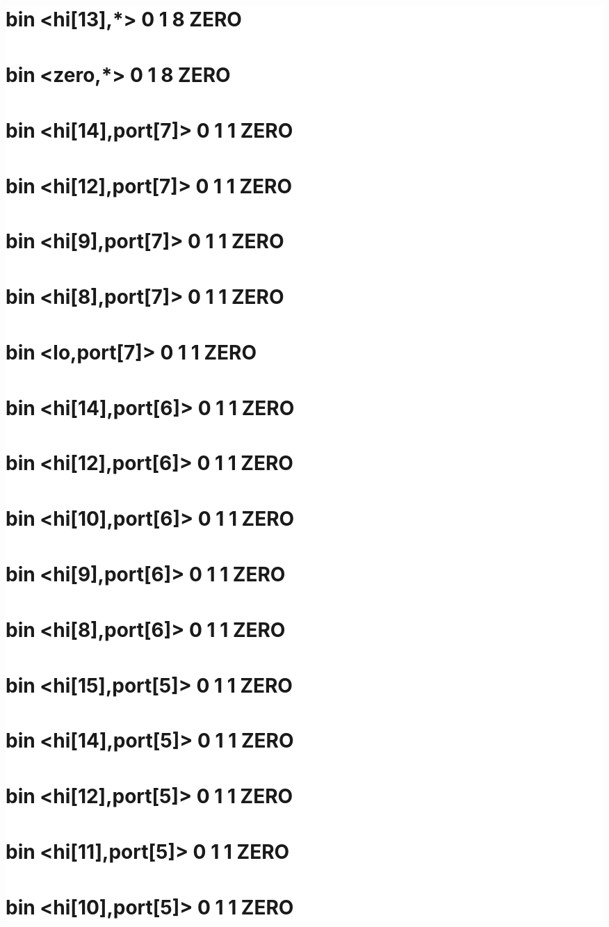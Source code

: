 #             bin <hi[13],*>                                  0          1          8    ZERO                 
#             bin <zero,*>                                    0          1          8    ZERO                 
#             bin <hi[14],port[7]>                            0          1          1    ZERO                 
#             bin <hi[12],port[7]>                            0          1          1    ZERO                 
#             bin <hi[9],port[7]>                             0          1          1    ZERO                 
#             bin <hi[8],port[7]>                             0          1          1    ZERO                 
#             bin <lo,port[7]>                                0          1          1    ZERO                 
#             bin <hi[14],port[6]>                            0          1          1    ZERO                 
#             bin <hi[12],port[6]>                            0          1          1    ZERO                 
#             bin <hi[10],port[6]>                            0          1          1    ZERO                 
#             bin <hi[9],port[6]>                             0          1          1    ZERO                 
#             bin <hi[8],port[6]>                             0          1          1    ZERO                 
#             bin <hi[15],port[5]>                            0          1          1    ZERO                 
#             bin <hi[14],port[5]>                            0          1          1    ZERO                 
#             bin <hi[12],port[5]>                            0          1          1    ZERO                 
#             bin <hi[11],port[5]>                            0          1          1    ZERO                 
#             bin <hi[10],port[5]>                            0          1          1    ZERO                 